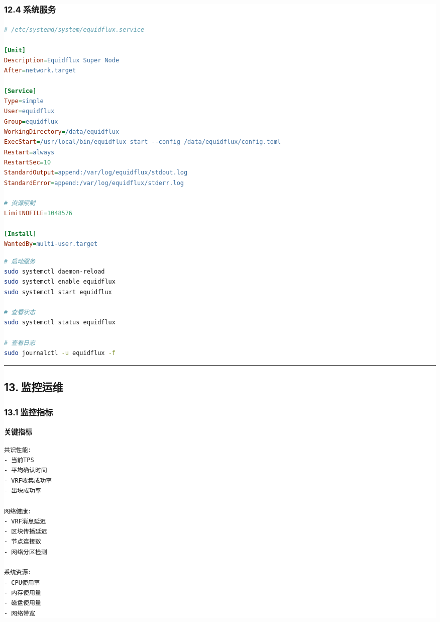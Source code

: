 ### 12.4 系统服务

```ini
# /etc/systemd/system/equidflux.service

[Unit]
Description=Equidflux Super Node
After=network.target

[Service]
Type=simple
User=equidflux
Group=equidflux
WorkingDirectory=/data/equidflux
ExecStart=/usr/local/bin/equidflux start --config /data/equidflux/config.toml
Restart=always
RestartSec=10
StandardOutput=append:/var/log/equidflux/stdout.log
StandardError=append:/var/log/equidflux/stderr.log

# 资源限制
LimitNOFILE=1048576

[Install]
WantedBy=multi-user.target
```

```bash
# 启动服务
sudo systemctl daemon-reload
sudo systemctl enable equidflux
sudo systemctl start equidflux

# 查看状态
sudo systemctl status equidflux

# 查看日志
sudo journalctl -u equidflux -f
```

---

## 13. 监控运维

### 13.1 监控指标

**关键指标**
```
共识性能:
- 当前TPS
- 平均确认时间
- VRF收集成功率
- 出块成功率

网络健康:
- VRF消息延迟
- 区块传播延迟
- 节点连接数
- 网络分区检测

系统资源:
- CPU使用率
- 内存使用量
- 磁盘使用量
- 网络带宽
```